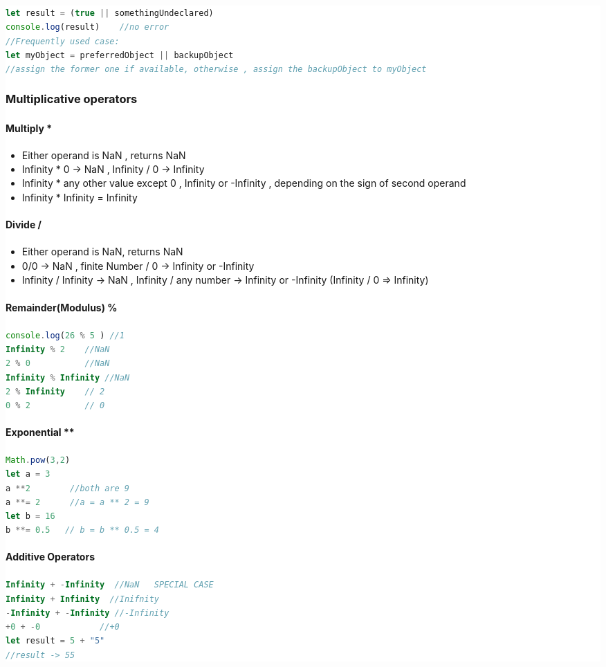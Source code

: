 ```js
let result = (true || somethingUndeclared)
console.log(result)    //no error
//Frequently used case:
let myObject = preferredObject || backupObject
//assign the former one if available, otherwise , assign the backupObject to myObject
```

### Multiplicative operators

#### Multiply *

* Either operand is NaN , returns NaN
* Infinity * 0     -> NaN , Infinity / 0     -> Infinity
* Infinity * any other value except 0 , Infinity or -Infinity , depending on the sign of second operand
* Infinity * Infinity = Infinity

#### Divide / 

* Either operand is NaN, returns NaN
* 0/0 -> NaN ,     finite Number / 0 -> Infinity or -Infinity
* Infinity / Infinity -> NaN , Infinity / any number -> Infinity or -Infinity (Infinity / 0 => Infinity)

#### Remainder(Modulus) %

```js
console.log(26 % 5 ) //1
Infinity % 2    //NaN
2 % 0           //NaN
Infinity % Infinity //NaN
2 % Infinity    // 2
0 % 2           // 0 
```

#### Exponential **

```js
Math.pow(3,2)
let a = 3
a **2        //both are 9
a **= 2      //a = a ** 2 = 9
let b = 16
b **= 0.5   // b = b ** 0.5 = 4
```

#### Additive Operators

```js
Infinity + -Infinity  //NaN   SPECIAL CASE
Infinity + Infinity  //Inifnity
-Infinity + -Infinity //-Infinity
+0 + -0            //+0
let result = 5 + "5"
//result -> 55
```
